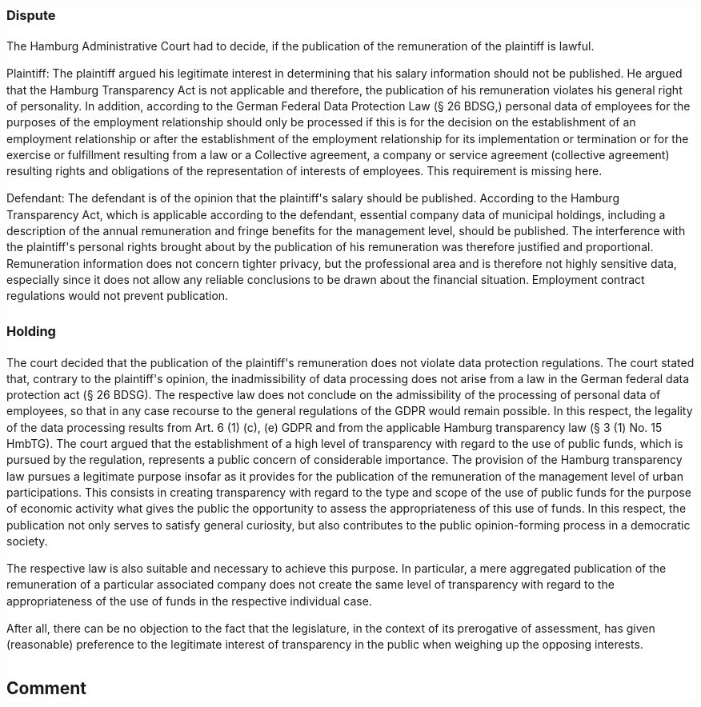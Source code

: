 ### Dispute

The Hamburg Administrative Court had to decide, if the publication of the remuneration of the plaintiff is lawful.

Plaintiff: The plaintiff argued his legitimate interest in determining that his salary information should not be published. He argued that the Hamburg Transparency Act is not applicable and therefore, the publication of his remuneration violates his general right of personality. In addition, according to the German Federal Data Protection Law (§ 26 BDSG,) personal data of employees for the purposes of the employment relationship should only be processed if this is for the decision on the establishment of an employment relationship or after the establishment of the employment relationship for its implementation or termination or for the exercise or fulfillment resulting from a law or a Collective agreement, a company or service agreement (collective agreement) resulting rights and obligations of the representation of interests of employees. This requirement is missing here.

Defendant: The defendant is of the opinion that the plaintiff's salary should be published. According to the Hamburg Transparency Act, which is applicable according to the defendant, essential company data of municipal holdings, including a description of the annual remuneration and fringe benefits for the management level, should be published. The interference with the plaintiff's personal rights brought about by the publication of his remuneration was therefore justified and proportional. Remuneration information does not concern tighter privacy, but the professional area and is therefore not highly sensitive data, especially since it does not allow any reliable conclusions to be drawn about the financial situation. Employment contract regulations would not prevent publication.

### Holding

The court decided that the publication of the plaintiff's remuneration does not violate data protection regulations. The court stated that, contrary to the plaintiff's opinion, the inadmissibility of data processing does not arise from a law in the German federal data protection act (§ 26 BDSG). The respective law does not conclude on the admissibility of the processing of personal data of employees, so that in any case recourse to the general regulations of the GDPR would remain possible. In this respect, the legality of the data processing results from Art. 6 (1) (c), (e) GDPR and from the applicable Hamburg transparency law (§ 3 (1) No. 15 HmbTG). The court argued that the establishment of a high level of transparency with regard to the use of public funds, which is pursued by the regulation, represents a public concern of considerable importance. The provision of the Hamburg transparency law pursues a legitimate purpose insofar as it provides for the publication of the remuneration of the management level of urban participations. This consists in creating transparency with regard to the type and scope of the use of public funds for the purpose of economic activity what gives the public the opportunity to assess the appropriateness of this use of funds. In this respect, the publication not only serves to satisfy general curiosity, but also contributes to the public opinion-forming process in a democratic society.

The respective law is also suitable and necessary to achieve this purpose. In particular, a mere aggregated publication of the remuneration of a particular associated company does not create the same level of transparency with regard to the appropriateness of the use of funds in the respective individual case.

After all, there can be no objection to the fact that the legislature, in the context of its prerogative of assessment, has given (reasonable) preference to the legitimate interest of transparency in the public when weighing up the opposing interests.

## Comment
